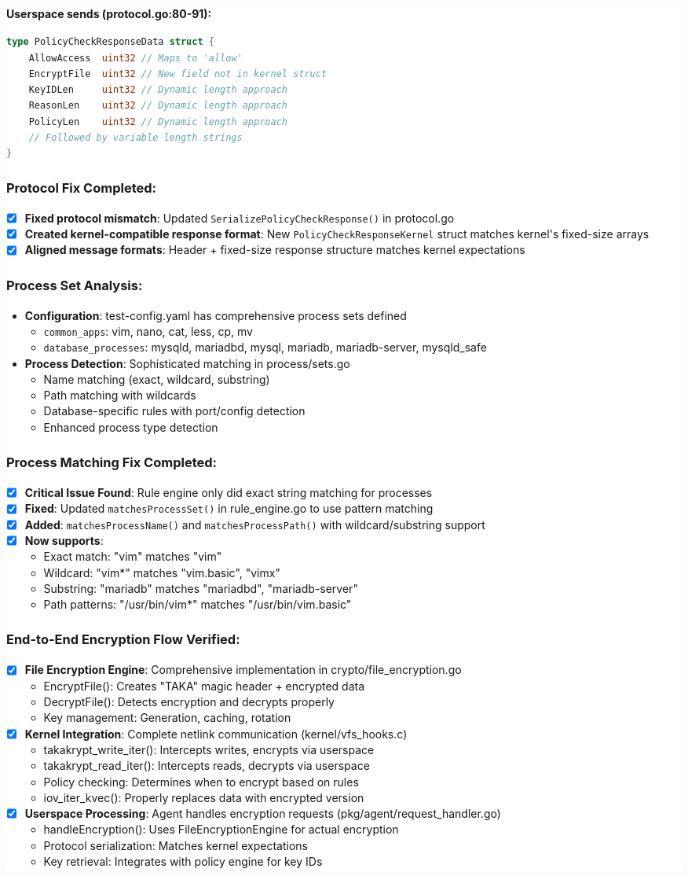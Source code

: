 **Userspace sends (protocol.go:80-91):**
```go
type PolicyCheckResponseData struct {
    AllowAccess  uint32 // Maps to 'allow'
    EncryptFile  uint32 // New field not in kernel struct
    KeyIDLen     uint32 // Dynamic length approach
    ReasonLen    uint32 // Dynamic length approach  
    PolicyLen    uint32 // Dynamic length approach
    // Followed by variable length strings
}
```

### Protocol Fix Completed:
- [x] **Fixed protocol mismatch**: Updated `SerializePolicyCheckResponse()` in protocol.go
- [x] **Created kernel-compatible response format**: New `PolicyCheckResponseKernel` struct matches kernel's fixed-size arrays
- [x] **Aligned message formats**: Header + fixed-size response structure matches kernel expectations

### Process Set Analysis:
- **Configuration**: test-config.yaml has comprehensive process sets defined
  - `common_apps`: vim, nano, cat, less, cp, mv  
  - `database_processes`: mysqld, mariadbd, mysql, mariadb, mariadb-server, mysqld_safe
- **Process Detection**: Sophisticated matching in process/sets.go
  - Name matching (exact, wildcard, substring)
  - Path matching with wildcards
  - Database-specific rules with port/config detection
  - Enhanced process type detection

### Process Matching Fix Completed:
- [x] **Critical Issue Found**: Rule engine only did exact string matching for processes
- [x] **Fixed**: Updated `matchesProcessSet()` in rule_engine.go to use pattern matching
- [x] **Added**: `matchesProcessName()` and `matchesProcessPath()` with wildcard/substring support
- [x] **Now supports**: 
  - Exact match: "vim" matches "vim"
  - Wildcard: "vim*" matches "vim.basic", "vimx"  
  - Substring: "mariadb" matches "mariadbd", "mariadb-server"
  - Path patterns: "/usr/bin/vim*" matches "/usr/bin/vim.basic"

### End-to-End Encryption Flow Verified:
- [x] **File Encryption Engine**: Comprehensive implementation in crypto/file_encryption.go
  - EncryptFile(): Creates "TAKA" magic header + encrypted data
  - DecryptFile(): Detects encryption and decrypts properly
  - Key management: Generation, caching, rotation
- [x] **Kernel Integration**: Complete netlink communication (kernel/vfs_hooks.c)
  - takakrypt_write_iter(): Intercepts writes, encrypts via userspace
  - takakrypt_read_iter(): Intercepts reads, decrypts via userspace  
  - Policy checking: Determines when to encrypt based on rules
  - iov_iter_kvec(): Properly replaces data with encrypted version
- [x] **Userspace Processing**: Agent handles encryption requests (pkg/agent/request_handler.go)
  - handleEncryption(): Uses FileEncryptionEngine for actual encryption
  - Protocol serialization: Matches kernel expectations
  - Key retrieval: Integrates with policy engine for key IDs
